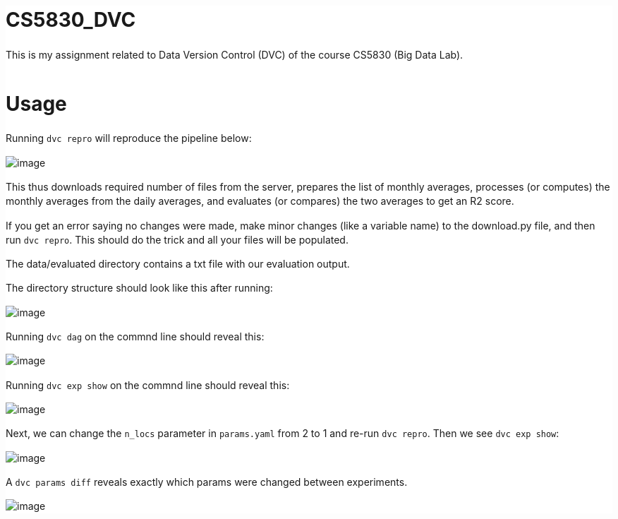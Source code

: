 # CS5830_DVC
This is my assignment related to Data Version Control (DVC) of the course CS5830 (Big Data Lab).

# Usage

Running `dvc repro` will reproduce the pipeline below:

<img width="1030" alt="image" src="https://github.com/nikhilanand03/CS5830_DVC/assets/75153414/d9a19c53-2c26-44a4-9ea3-0f81232244bb">

This thus downloads required number of files from the server, prepares the list of monthly averages, processes (or computes) the monthly averages from the daily averages, and evaluates (or compares) the two averages to get an R2 score.

If you get an error saying no changes were made, make minor changes (like a variable name) to the download.py file, and then run `dvc repro`. This should do the trick and all your files will be populated. 

The data/evaluated directory contains a txt file with our evaluation output.

The directory structure should look like this after running:

<img width="252" alt="image" src="https://github.com/nikhilanand03/CS5830_DVC/assets/75153414/37f1be7b-afd5-4aea-ad6c-bfce124d6cf4">
</br>

Running `dvc dag` on the commnd line should reveal this:

<img width="507" alt="image" src="https://github.com/nikhilanand03/CS5830_DVC/assets/75153414/9da8409b-4885-4d88-92e3-ef7b1e2f636f">
</br>

Running `dvc exp show` on the commnd line should reveal this:

<img width="755" alt="image" src="https://github.com/nikhilanand03/CS5830_DVC/assets/75153414/5dd9b0fc-c1e2-4910-8a51-1ffeb15aaf2d">

Next, we can change the `n_locs` parameter in `params.yaml` from 2 to 1 and re-run `dvc repro`. Then we see `dvc exp show`:

<img width="756" alt="image" src="https://github.com/nikhilanand03/CS5830_DVC/assets/75153414/313f14fd-7cd5-4e35-9055-ac6287a9358c">
</br>

A `dvc params diff` reveals exactly which params were changed between experiments.

<img width="628" alt="image" src="https://github.com/nikhilanand03/CS5830_DVC/assets/75153414/6d019fd9-d74a-4470-b36a-583a6a9dee1c">
